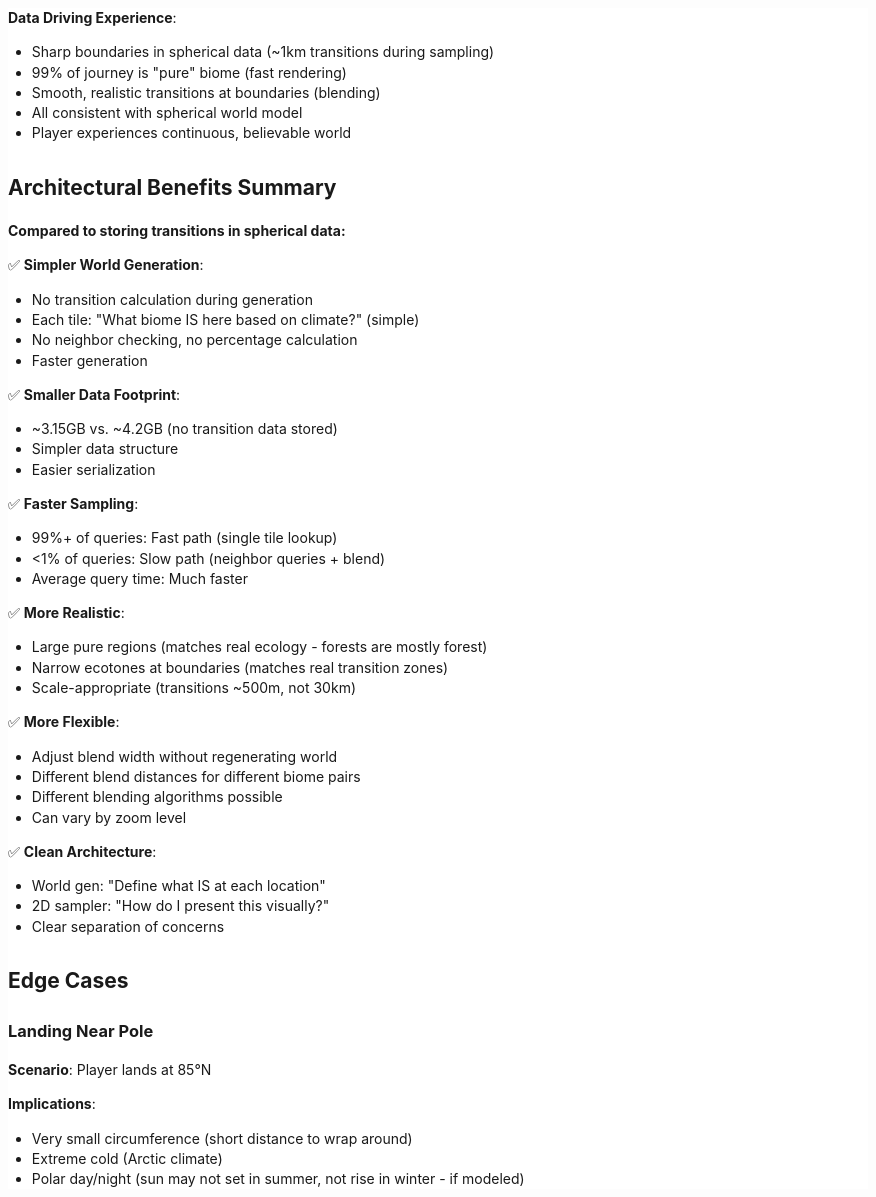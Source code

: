 **Data Driving Experience**:
- Sharp boundaries in spherical data (~1km transitions during sampling)
- 99% of journey is "pure" biome (fast rendering)
- Smooth, realistic transitions at boundaries (blending)
- All consistent with spherical world model
- Player experiences continuous, believable world

## Architectural Benefits Summary

**Compared to storing transitions in spherical data:**

✅ **Simpler World Generation**:
- No transition calculation during generation
- Each tile: "What biome IS here based on climate?" (simple)
- No neighbor checking, no percentage calculation
- Faster generation

✅ **Smaller Data Footprint**:
- ~3.15GB vs. ~4.2GB (no transition data stored)
- Simpler data structure
- Easier serialization

✅ **Faster Sampling**:
- 99%+ of queries: Fast path (single tile lookup)
- <1% of queries: Slow path (neighbor queries + blend)
- Average query time: Much faster

✅ **More Realistic**:
- Large pure regions (matches real ecology - forests are mostly forest)
- Narrow ecotones at boundaries (matches real transition zones)
- Scale-appropriate (transitions ~500m, not 30km)

✅ **More Flexible**:
- Adjust blend width without regenerating world
- Different blend distances for different biome pairs
- Different blending algorithms possible
- Can vary by zoom level

✅ **Clean Architecture**:
- World gen: "Define what IS at each location"
- 2D sampler: "How do I present this visually?"
- Clear separation of concerns

## Edge Cases

### Landing Near Pole

**Scenario**: Player lands at 85°N

**Implications**:
- Very small circumference (short distance to wrap around)
- Extreme cold (Arctic climate)
- Polar day/night (sun may not set in summer, not rise in winter - if modeled)
